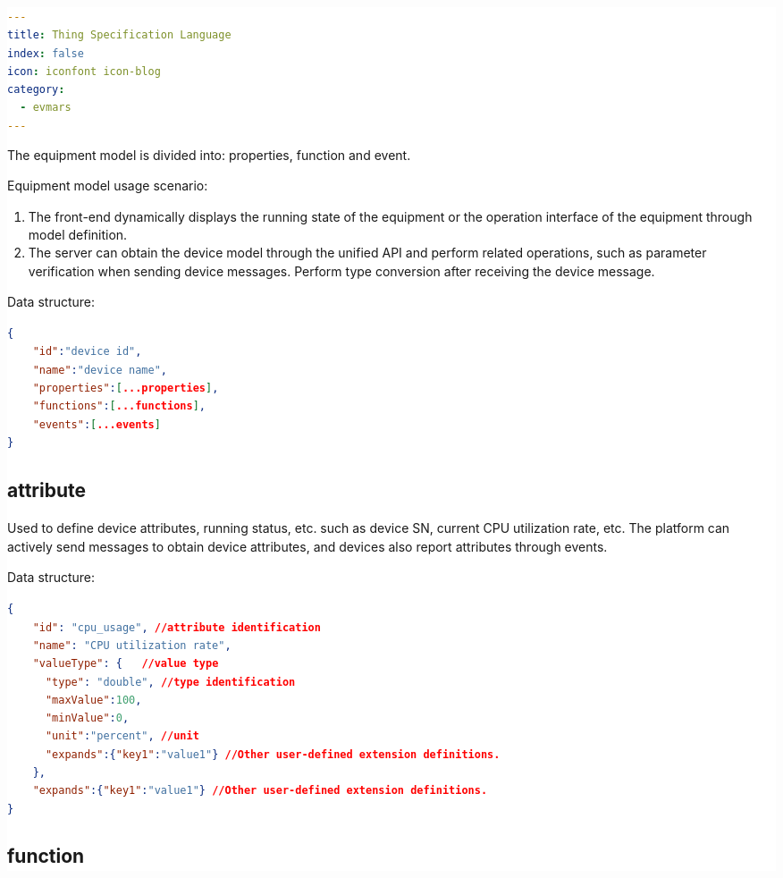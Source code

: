 ```yaml
---
title: Thing Specification Language
index: false
icon: iconfont icon-blog
category:
  - evmars
---
```



The equipment model is divided into: properties, function and event.

Equipment model usage scenario:

1. The front-end dynamically displays the running state of the equipment or the operation interface of the equipment through model definition.
2. The server can obtain the device model through the unified API and perform related operations, such as parameter verification when sending device messages.
Perform type conversion after receiving the device message.

Data structure:

``` json
{
    "id":"device id",
    "name":"device name",
    "properties":[...properties],
    "functions":[...functions],
    "events":[...events]
}
```

## attribute

Used to define device attributes, running status, etc. such as device SN, current CPU utilization rate, etc.
The platform can actively send messages to obtain device attributes, and devices also report attributes through events.

Data structure:

``` json
{
    "id": "cpu_usage", //attribute identification
    "name": "CPU utilization rate",
    "valueType": {   //value type
      "type": "double", //type identification
      "maxValue":100,
      "minValue":0,
      "unit":"percent", //unit
      "expands":{"key1":"value1"} //Other user-defined extension definitions.
    },
    "expands":{"key1":"value1"} //Other user-defined extension definitions.
}
```
## function
